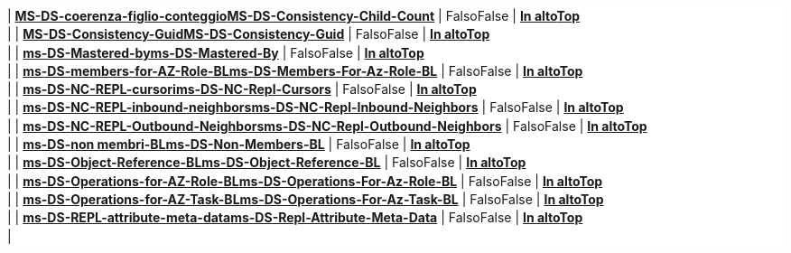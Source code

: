 | [<span data-ttu-id="c9d4f-255">**MS-DS-coerenza-figlio-conteggio**</span><span class="sxs-lookup"><span data-stu-id="c9d4f-255">**MS-DS-Consistency-Child-Count**</span></span>](a-ms-ds-consistencychildcount.md)      | <span data-ttu-id="c9d4f-256">Falso</span><span class="sxs-lookup"><span data-stu-id="c9d4f-256">False</span></span>     | [<span data-ttu-id="c9d4f-257">**In alto**</span><span class="sxs-lookup"><span data-stu-id="c9d4f-257">**Top**</span></span>](c-top.md)<br/> |
| [<span data-ttu-id="c9d4f-258">**MS-DS-Consistency-Guid**</span><span class="sxs-lookup"><span data-stu-id="c9d4f-258">**MS-DS-Consistency-Guid**</span></span>](a-ms-ds-consistencyguid.md)                   | <span data-ttu-id="c9d4f-259">Falso</span><span class="sxs-lookup"><span data-stu-id="c9d4f-259">False</span></span>     | [<span data-ttu-id="c9d4f-260">**In alto**</span><span class="sxs-lookup"><span data-stu-id="c9d4f-260">**Top**</span></span>](c-top.md)<br/> |
| [<span data-ttu-id="c9d4f-261">**ms-DS-Mastered-by**</span><span class="sxs-lookup"><span data-stu-id="c9d4f-261">**ms-DS-Mastered-By**</span></span>](a-msds-masteredby.md)                              | <span data-ttu-id="c9d4f-262">Falso</span><span class="sxs-lookup"><span data-stu-id="c9d4f-262">False</span></span>     | [<span data-ttu-id="c9d4f-263">**In alto**</span><span class="sxs-lookup"><span data-stu-id="c9d4f-263">**Top**</span></span>](c-top.md)<br/> |
| [<span data-ttu-id="c9d4f-264">**ms-DS-members-for-AZ-Role-BL**</span><span class="sxs-lookup"><span data-stu-id="c9d4f-264">**ms-DS-Members-For-Az-Role-BL**</span></span>](a-msds-membersforazrolebl.md)           | <span data-ttu-id="c9d4f-265">Falso</span><span class="sxs-lookup"><span data-stu-id="c9d4f-265">False</span></span>     | [<span data-ttu-id="c9d4f-266">**In alto**</span><span class="sxs-lookup"><span data-stu-id="c9d4f-266">**Top**</span></span>](c-top.md)<br/> |
| [<span data-ttu-id="c9d4f-267">**ms-DS-NC-REPL-cursori**</span><span class="sxs-lookup"><span data-stu-id="c9d4f-267">**ms-DS-NC-Repl-Cursors**</span></span>](a-msds-ncreplcursors.md)                       | <span data-ttu-id="c9d4f-268">Falso</span><span class="sxs-lookup"><span data-stu-id="c9d4f-268">False</span></span>     | [<span data-ttu-id="c9d4f-269">**In alto**</span><span class="sxs-lookup"><span data-stu-id="c9d4f-269">**Top**</span></span>](c-top.md)<br/> |
| [<span data-ttu-id="c9d4f-270">**ms-DS-NC-REPL-inbound-neighbors**</span><span class="sxs-lookup"><span data-stu-id="c9d4f-270">**ms-DS-NC-Repl-Inbound-Neighbors**</span></span>](a-msds-ncreplinboundneighbors.md)    | <span data-ttu-id="c9d4f-271">Falso</span><span class="sxs-lookup"><span data-stu-id="c9d4f-271">False</span></span>     | [<span data-ttu-id="c9d4f-272">**In alto**</span><span class="sxs-lookup"><span data-stu-id="c9d4f-272">**Top**</span></span>](c-top.md)<br/> |
| [<span data-ttu-id="c9d4f-273">**ms-DS-NC-REPL-Outbound-Neighbors**</span><span class="sxs-lookup"><span data-stu-id="c9d4f-273">**ms-DS-NC-Repl-Outbound-Neighbors**</span></span>](a-msds-ncreploutboundneighbors.md)  | <span data-ttu-id="c9d4f-274">Falso</span><span class="sxs-lookup"><span data-stu-id="c9d4f-274">False</span></span>     | [<span data-ttu-id="c9d4f-275">**In alto**</span><span class="sxs-lookup"><span data-stu-id="c9d4f-275">**Top**</span></span>](c-top.md)<br/> |
| [<span data-ttu-id="c9d4f-276">**ms-DS-non membri-BL**</span><span class="sxs-lookup"><span data-stu-id="c9d4f-276">**ms-DS-Non-Members-BL**</span></span>](a-msds-nonmembersbl.md)                         | <span data-ttu-id="c9d4f-277">Falso</span><span class="sxs-lookup"><span data-stu-id="c9d4f-277">False</span></span>     | [<span data-ttu-id="c9d4f-278">**In alto**</span><span class="sxs-lookup"><span data-stu-id="c9d4f-278">**Top**</span></span>](c-top.md)<br/> |
| [<span data-ttu-id="c9d4f-279">**ms-DS-Object-Reference-BL**</span><span class="sxs-lookup"><span data-stu-id="c9d4f-279">**ms-DS-Object-Reference-BL**</span></span>](a-msds-objectreferencebl.md)               | <span data-ttu-id="c9d4f-280">Falso</span><span class="sxs-lookup"><span data-stu-id="c9d4f-280">False</span></span>     | [<span data-ttu-id="c9d4f-281">**In alto**</span><span class="sxs-lookup"><span data-stu-id="c9d4f-281">**Top**</span></span>](c-top.md)<br/> |
| [<span data-ttu-id="c9d4f-282">**ms-DS-Operations-for-AZ-Role-BL**</span><span class="sxs-lookup"><span data-stu-id="c9d4f-282">**ms-DS-Operations-For-Az-Role-BL**</span></span>](a-msds-operationsforazrolebl.md)     | <span data-ttu-id="c9d4f-283">Falso</span><span class="sxs-lookup"><span data-stu-id="c9d4f-283">False</span></span>     | [<span data-ttu-id="c9d4f-284">**In alto**</span><span class="sxs-lookup"><span data-stu-id="c9d4f-284">**Top**</span></span>](c-top.md)<br/> |
| [<span data-ttu-id="c9d4f-285">**ms-DS-Operations-for-AZ-Task-BL**</span><span class="sxs-lookup"><span data-stu-id="c9d4f-285">**ms-DS-Operations-For-Az-Task-BL**</span></span>](a-msds-operationsforaztaskbl.md)     | <span data-ttu-id="c9d4f-286">Falso</span><span class="sxs-lookup"><span data-stu-id="c9d4f-286">False</span></span>     | [<span data-ttu-id="c9d4f-287">**In alto**</span><span class="sxs-lookup"><span data-stu-id="c9d4f-287">**Top**</span></span>](c-top.md)<br/> |
| [<span data-ttu-id="c9d4f-288">**ms-DS-REPL-attribute-meta-data**</span><span class="sxs-lookup"><span data-stu-id="c9d4f-288">**ms-DS-Repl-Attribute-Meta-Data**</span></span>](a-msds-replattributemetadata.md)      | <span data-ttu-id="c9d4f-289">Falso</span><span class="sxs-lookup"><span data-stu-id="c9d4f-289">False</span></span>     | [<span data-ttu-id="c9d4f-290">**In alto**</span><span class="sxs-lookup"><span data-stu-id="c9d4f-290">**Top**</span></span>](c-top.md)<br/> |